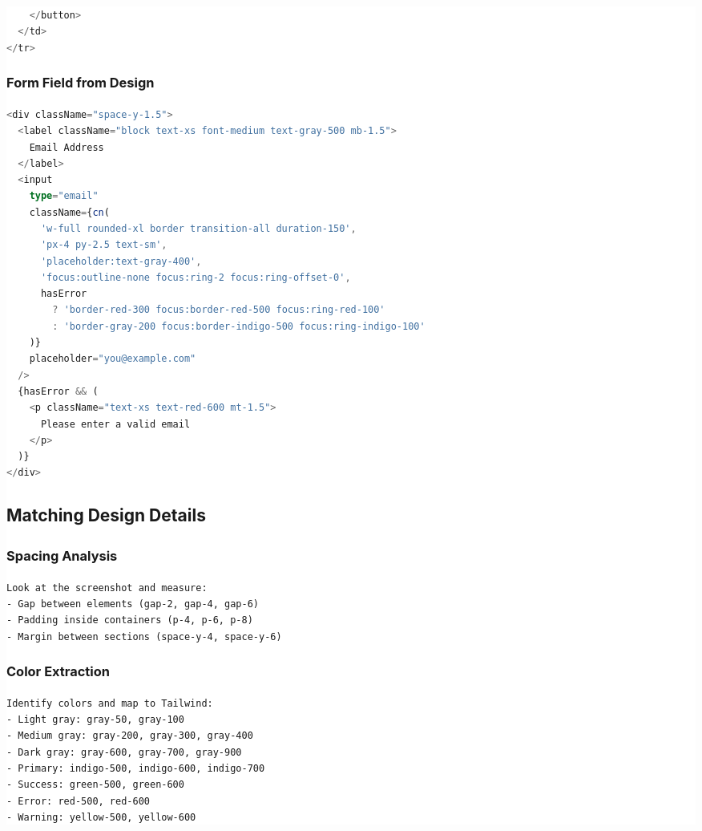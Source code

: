 ```typescript
    </button>
  </td>
</tr>
```

### Form Field from Design
```typescript
<div className="space-y-1.5">
  <label className="block text-xs font-medium text-gray-500 mb-1.5">
    Email Address
  </label>
  <input
    type="email"
    className={cn(
      'w-full rounded-xl border transition-all duration-150',
      'px-4 py-2.5 text-sm',
      'placeholder:text-gray-400',
      'focus:outline-none focus:ring-2 focus:ring-offset-0',
      hasError
        ? 'border-red-300 focus:border-red-500 focus:ring-red-100'
        : 'border-gray-200 focus:border-indigo-500 focus:ring-indigo-100'
    )}
    placeholder="you@example.com"
  />
  {hasError && (
    <p className="text-xs text-red-600 mt-1.5">
      Please enter a valid email
    </p>
  )}
</div>
```

## Matching Design Details

### Spacing Analysis
```
Look at the screenshot and measure:
- Gap between elements (gap-2, gap-4, gap-6)
- Padding inside containers (p-4, p-6, p-8)
- Margin between sections (space-y-4, space-y-6)
```

### Color Extraction
```
Identify colors and map to Tailwind:
- Light gray: gray-50, gray-100
- Medium gray: gray-200, gray-300, gray-400
- Dark gray: gray-600, gray-700, gray-900
- Primary: indigo-500, indigo-600, indigo-700
- Success: green-500, green-600
- Error: red-500, red-600
- Warning: yellow-500, yellow-600
```
